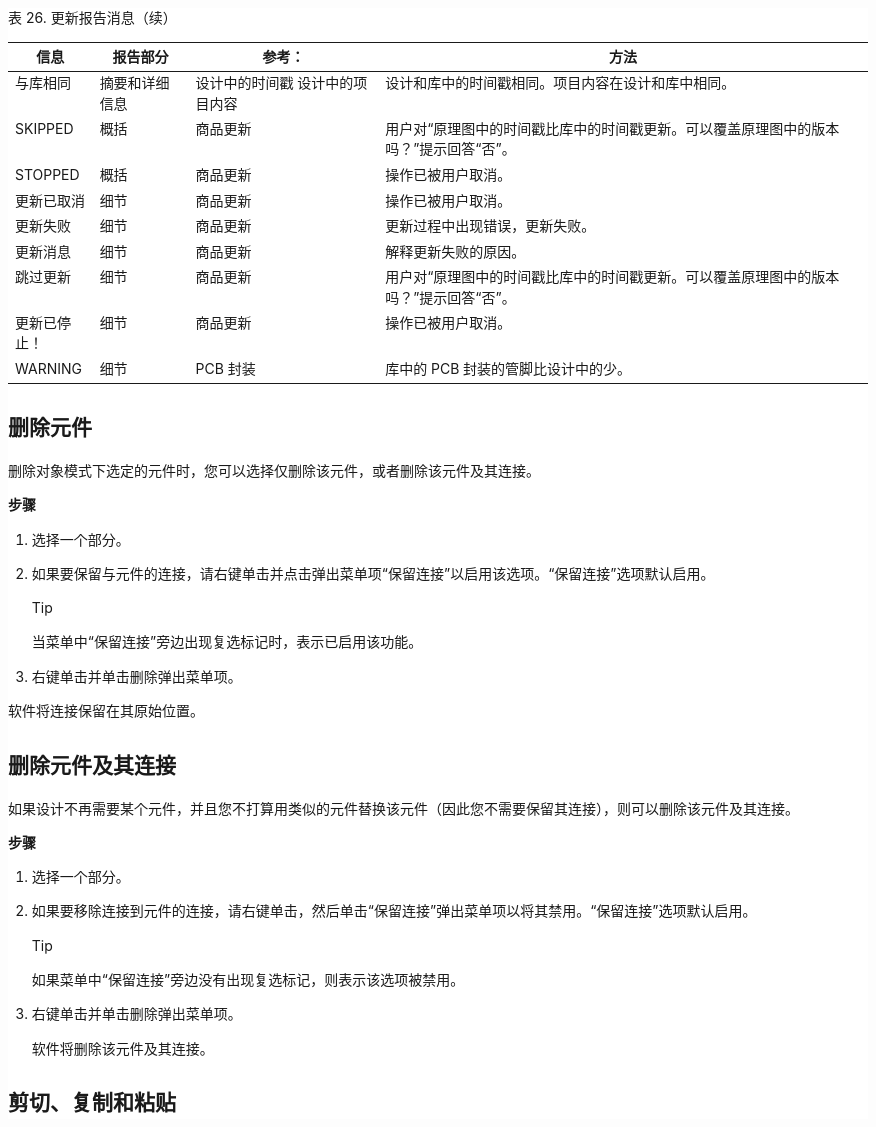 表 26. 更新报告消息（续）

| 信息 | 报告部分 | 参考： | 方法 |
| --- | --- | --- | --- |
| 与库相同 | 摘要和详细信息 | 设计中的时间戳 设计中的项目内容 | 设计和库中的时间戳相同。项目内容在设计和库中相同。 |
| SKIPPED | 概括 | 商品更新 | 用户对“原理图中的时间戳比库中的时间戳更新。可以覆盖原理图中的版本吗？”提示回答“否”。 |
| STOPPED | 概括 | 商品更新 | 操作已被用户取消。 |
| 更新已取消 | 细节 | 商品更新 | 操作已被用户取消。 |
| 更新失败 | 细节 | 商品更新 | 更新过程中出现错误，更新失败。 |
| 更新消息 | 细节 | 商品更新 | 解释更新失败的原因。 |
| 跳过更新 | 细节 | 商品更新 | 用户对“原理图中的时间戳比库中的时间戳更新。可以覆盖原理图中的版本吗？”提示回答“否”。 |
| 更新已停止！ | 细节 | 商品更新 | 操作已被用户取消。 |
| WARNING | 细节 | PCB 封装 | 库中的 PCB 封装的管脚比设计中的少。 |

## 删除元件

删除对象模式下选定的元件时，您可以选择仅删除该元件，或者删除该元件及其连接。

**步骤**

1. 选择一个部分。
2. 如果要保留与元件的连接，请右键单击并点击弹出菜单项“保留连接”以启用该选项。“保留连接”选项默认启用。

   > [!TIP]
   >
   > 当菜单中“保留连接”旁边出现复选标记时，表示已启用该功能。

3. 右键单击并单击删除弹出菜单项。

软件将连接保留在其原始位置。

## 删除元件及其连接

如果设计不再需要某个元件，并且您不打算用类似的元件替换该元件（因此您不需要保留其连接），则可以删除该元件及其连接。

**步骤**

1. 选择一个部分。
2. 如果要移除连接到元件的连接，请右键单击，然后单击“保留连接”弹出菜单项以将其禁用。“保留连接”选项默认启用。

   > [!TIP]
   >
   > 如果菜单中“保留连接”旁边没有出现复选标记，则表示该选项被禁用。

3. 右键单击并单击删除弹出菜单项。

   软件将删除该元件及其连接。

## 剪切、复制和粘贴
